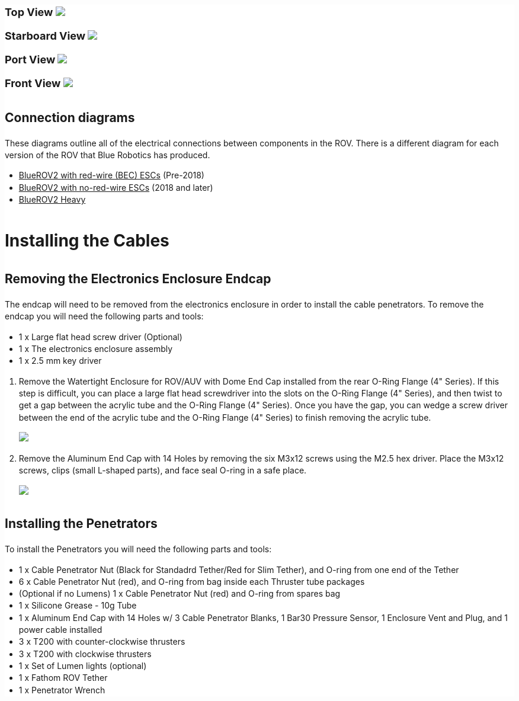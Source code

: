 <b> <font size="4"> Top View </font> </b> 
<img src="/brov2//cad/advanced-top-render-1.png" class="img-responsive" style="max-width:900px" />

<b> <font size="4"> Starboard View </font> </b> 
<img src="/brov2//cad/advanced-starboard-render-1.png" class="img-responsive" style="max-width:900px" />

<b> <font size="4"> Port View </font> </b> 
<img src="/brov2//cad/advanced-port-render-1.png" class="img-responsive" style="max-width:900px" />

<b> <font size="4"> Front View </font> </b> 
<img src="/brov2//cad/advanced-front-render-1.png" class="img-responsive" style="max-width:900px" />

## Connection diagrams

These diagrams outline all of the electrical connections between components in the ROV. There is a different diagram for each version of the ROV that Blue Robotics has produced.

- [BlueROV2 with red-wire (BEC) ESCs](/brov2/cad/connections/BlueROV2_bec.pdf) (Pre-2018)
- [BlueROV2 with no-red-wire ESCs](/brov2/cad/connections/BlueROV2_no_bec.pdf) (2018 and later)
- [BlueROV2 Heavy](/brov2/cad/connections/BlueROV2_heavy.pdf)

# Installing the Cables 

## Removing the Electronics Enclosure Endcap

The endcap will need to be removed from the electronics enclosure in order to install the cable penetrators. To remove the endcap you will need the following parts and tools:

- 1 x Large flat head screw driver (Optional)
- 1 x The electronics enclosure assembly
- 1 x 2.5 mm key driver 

1. Remove the Watertight Enclosure for ROV/AUV with Dome End Cap installed from the rear O-Ring Flange (4" Series). If this step is difficult, you can place a large flat head screwdriver into the slots on the O-Ring Flange (4" Series), and then twist to get a gap between the acrylic tube and the O-Ring Flange (4" Series). Once you have the gap, you can wedge a screw driver between the end of the acrylic tube and the O-Ring Flange (4" Series) to finish removing the acrylic tube.

	<img src="/brov2/cad/electronics-assembly-step1.PNG" class="img-responsive" style="max-width:900px" />
		
2. Remove the Aluminum End Cap with 14 Holes by removing the six M3x12 screws using the M2.5 hex driver. Place the M3x12 screws, clips (small L-shaped parts), and face seal O-ring in a safe place. 

	<img src="/brov2/cad/electronics-assembly-step2-annotated.png" class="img-responsive" style="max-width:900px" />

## Installing the Penetrators

To install the Penetrators you will need the following parts and tools:

- 1 x Cable Penetrator Nut (Black for Standadrd Tether/Red for Slim Tether), and O-ring from one end of the Tether
- 6 x Cable Penetrator Nut (red), and O-ring from bag inside each Thruster tube packages
- (Optional if no Lumens) 1 x Cable Penetrator Nut (red) and O-ring from spares bag
- 1 x Silicone Grease - 10g Tube
- 1 x Aluminum End Cap with 14 Holes w/ 3 Cable Penetrator Blanks, 1 Bar30 Pressure Sensor, 1 Enclosure Vent and Plug, and 1 power cable installed
- 3 x T200 with counter-clockwise thrusters 
- 3 x T200 with clockwise thrusters 
- 1 x Set of Lumen lights (optional)
- 1 x Fathom ROV Tether
- 1 x Penetrator Wrench

